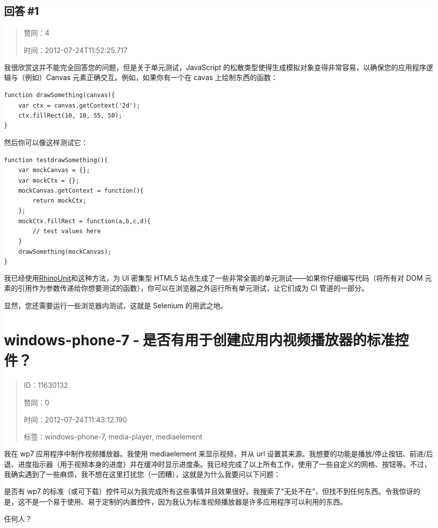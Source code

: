 ## 回答 #1

> 赞同：4
> 
> 时间：2012-07-24T11:52:25.717

我很欣赏这并不能完全回答您的问题，但是关于单元测试，JavaScript 的松散类型使得生成模拟对象变得非常容易，以确保您的应用程序逻辑与（例如）Canvas 元素正确交互。例如，如果你有一个在 cavas 上绘制东西的函数：

```
function drawSomething(canvas){
    var ctx = canvas.getContext('2d');
    ctx.fillRect(10, 10, 55, 50);
} 
```

然后你可以像这样测试它：

```
function testdrawSomething(){
    var mockCanvas = {};
    var mockCtx = {};
    mockCanvas.getContext = function(){
        return mockCtx;
    };
    mockCtx.fillRect = function(a,b,c,d){
        // test values here
    }
    drawSomething(mockCanvas);
} 
```

我已经使用[RhinoUnit](http://code.google.com/p/rhinounit/)和这种方法，为 UI 密集型 HTML5 站点生成了一些非常全面的单元测试——如果你仔细编写代码（将所有对 DOM 元素的引用作为参数传递给你想要测试的函数），你可以在浏览器之外运行所有单元测试，让它们成为 CI 管道的一部分。

显然，您还需要运行一些浏览器内测试，这就是 Selenium 的用武之地。

# windows-phone-7 - 是否有用于创建应用内视频播放器的标准控件？

> ID：11630132
> 
> 赞同：0
> 
> 时间：2012-07-24T11:43:12.190
> 
> 标签：windows-phone-7, media-player, mediaelement

我在 wp7 应用程序中制作视频播放器。我使用 mediaelement 来显示视频，并从 url 设置其来源。我想要的功能是播放/停止按钮、前进/后退、进度指示器（用于视频本身的进度）并在缓冲时显示进度条。我已经完成了以上所有工作，使用了一些自定义的网格、按钮等。不过，我确实遇到了一些麻烦，我不想在这里打扰您（一团糟），这就是为什么我要问以下问题：

是否有 wp7 的标准（或可下载）控件可以为我完成所有这些事情并且效果很好。我搜索了“无处不在”，但找不到任何东西。令我惊讶的是，这不是一个易于使用、易于定制的内置控件，因为我认为标准视频播放器是许多应用程序可以利用的东西。

任何人？
